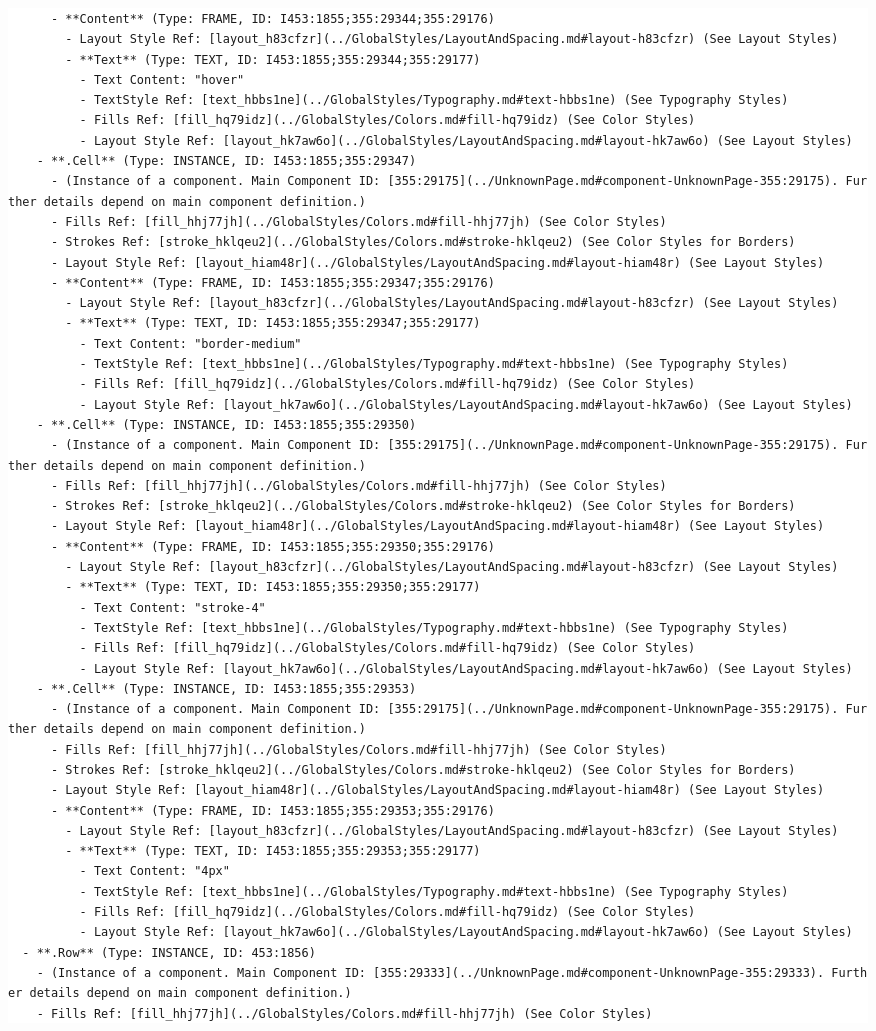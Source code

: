           - **Content** (Type: FRAME, ID: I453:1855;355:29344;355:29176)
            - Layout Style Ref: [layout_h83cfzr](../GlobalStyles/LayoutAndSpacing.md#layout-h83cfzr) (See Layout Styles)
            - **Text** (Type: TEXT, ID: I453:1855;355:29344;355:29177)
              - Text Content: "hover"
              - TextStyle Ref: [text_hbbs1ne](../GlobalStyles/Typography.md#text-hbbs1ne) (See Typography Styles)
              - Fills Ref: [fill_hq79idz](../GlobalStyles/Colors.md#fill-hq79idz) (See Color Styles)
              - Layout Style Ref: [layout_hk7aw6o](../GlobalStyles/LayoutAndSpacing.md#layout-hk7aw6o) (See Layout Styles)
        - **.Cell** (Type: INSTANCE, ID: I453:1855;355:29347)
          - (Instance of a component. Main Component ID: [355:29175](../UnknownPage.md#component-UnknownPage-355:29175). Further details depend on main component definition.)
          - Fills Ref: [fill_hhj77jh](../GlobalStyles/Colors.md#fill-hhj77jh) (See Color Styles)
          - Strokes Ref: [stroke_hklqeu2](../GlobalStyles/Colors.md#stroke-hklqeu2) (See Color Styles for Borders)
          - Layout Style Ref: [layout_hiam48r](../GlobalStyles/LayoutAndSpacing.md#layout-hiam48r) (See Layout Styles)
          - **Content** (Type: FRAME, ID: I453:1855;355:29347;355:29176)
            - Layout Style Ref: [layout_h83cfzr](../GlobalStyles/LayoutAndSpacing.md#layout-h83cfzr) (See Layout Styles)
            - **Text** (Type: TEXT, ID: I453:1855;355:29347;355:29177)
              - Text Content: "border-medium"
              - TextStyle Ref: [text_hbbs1ne](../GlobalStyles/Typography.md#text-hbbs1ne) (See Typography Styles)
              - Fills Ref: [fill_hq79idz](../GlobalStyles/Colors.md#fill-hq79idz) (See Color Styles)
              - Layout Style Ref: [layout_hk7aw6o](../GlobalStyles/LayoutAndSpacing.md#layout-hk7aw6o) (See Layout Styles)
        - **.Cell** (Type: INSTANCE, ID: I453:1855;355:29350)
          - (Instance of a component. Main Component ID: [355:29175](../UnknownPage.md#component-UnknownPage-355:29175). Further details depend on main component definition.)
          - Fills Ref: [fill_hhj77jh](../GlobalStyles/Colors.md#fill-hhj77jh) (See Color Styles)
          - Strokes Ref: [stroke_hklqeu2](../GlobalStyles/Colors.md#stroke-hklqeu2) (See Color Styles for Borders)
          - Layout Style Ref: [layout_hiam48r](../GlobalStyles/LayoutAndSpacing.md#layout-hiam48r) (See Layout Styles)
          - **Content** (Type: FRAME, ID: I453:1855;355:29350;355:29176)
            - Layout Style Ref: [layout_h83cfzr](../GlobalStyles/LayoutAndSpacing.md#layout-h83cfzr) (See Layout Styles)
            - **Text** (Type: TEXT, ID: I453:1855;355:29350;355:29177)
              - Text Content: "stroke-4"
              - TextStyle Ref: [text_hbbs1ne](../GlobalStyles/Typography.md#text-hbbs1ne) (See Typography Styles)
              - Fills Ref: [fill_hq79idz](../GlobalStyles/Colors.md#fill-hq79idz) (See Color Styles)
              - Layout Style Ref: [layout_hk7aw6o](../GlobalStyles/LayoutAndSpacing.md#layout-hk7aw6o) (See Layout Styles)
        - **.Cell** (Type: INSTANCE, ID: I453:1855;355:29353)
          - (Instance of a component. Main Component ID: [355:29175](../UnknownPage.md#component-UnknownPage-355:29175). Further details depend on main component definition.)
          - Fills Ref: [fill_hhj77jh](../GlobalStyles/Colors.md#fill-hhj77jh) (See Color Styles)
          - Strokes Ref: [stroke_hklqeu2](../GlobalStyles/Colors.md#stroke-hklqeu2) (See Color Styles for Borders)
          - Layout Style Ref: [layout_hiam48r](../GlobalStyles/LayoutAndSpacing.md#layout-hiam48r) (See Layout Styles)
          - **Content** (Type: FRAME, ID: I453:1855;355:29353;355:29176)
            - Layout Style Ref: [layout_h83cfzr](../GlobalStyles/LayoutAndSpacing.md#layout-h83cfzr) (See Layout Styles)
            - **Text** (Type: TEXT, ID: I453:1855;355:29353;355:29177)
              - Text Content: "4px"
              - TextStyle Ref: [text_hbbs1ne](../GlobalStyles/Typography.md#text-hbbs1ne) (See Typography Styles)
              - Fills Ref: [fill_hq79idz](../GlobalStyles/Colors.md#fill-hq79idz) (See Color Styles)
              - Layout Style Ref: [layout_hk7aw6o](../GlobalStyles/LayoutAndSpacing.md#layout-hk7aw6o) (See Layout Styles)
      - **.Row** (Type: INSTANCE, ID: 453:1856)
        - (Instance of a component. Main Component ID: [355:29333](../UnknownPage.md#component-UnknownPage-355:29333). Further details depend on main component definition.)
        - Fills Ref: [fill_hhj77jh](../GlobalStyles/Colors.md#fill-hhj77jh) (See Color Styles)